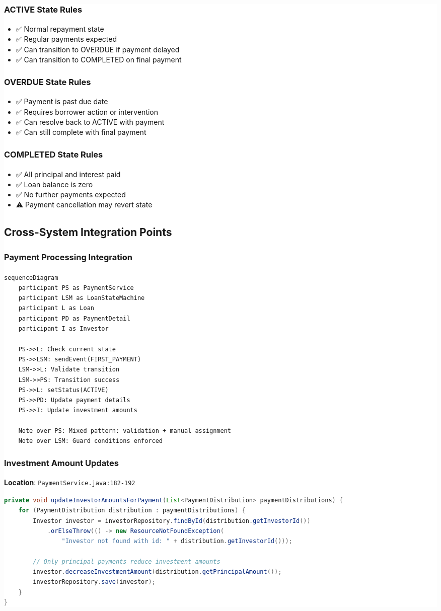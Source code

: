 ### **ACTIVE State Rules**
- ✅ Normal repayment state
- ✅ Regular payments expected
- ✅ Can transition to OVERDUE if payment delayed
- ✅ Can transition to COMPLETED on final payment

### **OVERDUE State Rules**
- ✅ Payment is past due date
- ✅ Requires borrower action or intervention
- ✅ Can resolve back to ACTIVE with payment
- ✅ Can still complete with final payment

### **COMPLETED State Rules**
- ✅ All principal and interest paid
- ✅ Loan balance is zero
- ✅ No further payments expected
- ⚠️ Payment cancellation may revert state

## Cross-System Integration Points

### **Payment Processing Integration**
```mermaid
sequenceDiagram
    participant PS as PaymentService
    participant LSM as LoanStateMachine
    participant L as Loan
    participant PD as PaymentDetail
    participant I as Investor
    
    PS->>L: Check current state
    PS->>LSM: sendEvent(FIRST_PAYMENT)
    LSM->>L: Validate transition
    LSM->>PS: Transition success
    PS->>L: setStatus(ACTIVE)
    PS->>PD: Update payment details
    PS->>I: Update investment amounts
    
    Note over PS: Mixed pattern: validation + manual assignment
    Note over LSM: Guard conditions enforced
```

### **Investment Amount Updates**
**Location**: `PaymentService.java:182-192`

```java
private void updateInvestorAmountsForPayment(List<PaymentDistribution> paymentDistributions) {
    for (PaymentDistribution distribution : paymentDistributions) {
        Investor investor = investorRepository.findById(distribution.getInvestorId())
            .orElseThrow(() -> new ResourceNotFoundException(
                "Investor not found with id: " + distribution.getInvestorId()));
        
        // Only principal payments reduce investment amounts
        investor.decreaseInvestmentAmount(distribution.getPrincipalAmount());
        investorRepository.save(investor);
    }
}
```
